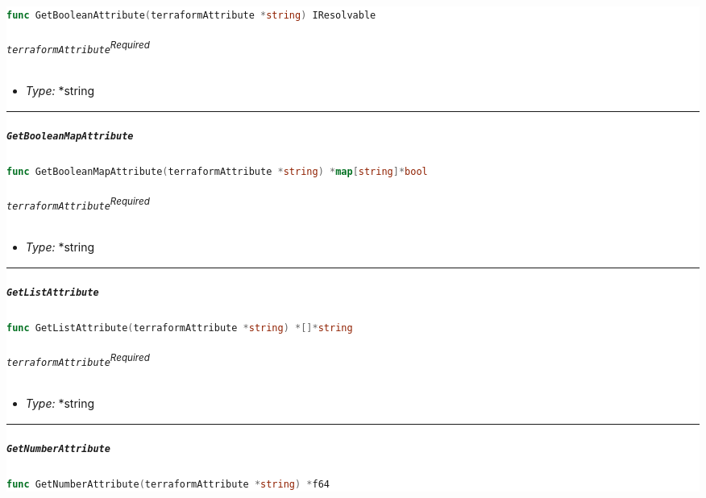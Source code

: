 ```go
func GetBooleanAttribute(terraformAttribute *string) IResolvable
```

###### `terraformAttribute`<sup>Required</sup> <a name="terraformAttribute" id="@cdktf/provider-snowflake.tableConstraint.TableConstraintForeignKeyPropertiesReferencesOutputReference.getBooleanAttribute.parameter.terraformAttribute"></a>

- *Type:* *string

---

##### `GetBooleanMapAttribute` <a name="GetBooleanMapAttribute" id="@cdktf/provider-snowflake.tableConstraint.TableConstraintForeignKeyPropertiesReferencesOutputReference.getBooleanMapAttribute"></a>

```go
func GetBooleanMapAttribute(terraformAttribute *string) *map[string]*bool
```

###### `terraformAttribute`<sup>Required</sup> <a name="terraformAttribute" id="@cdktf/provider-snowflake.tableConstraint.TableConstraintForeignKeyPropertiesReferencesOutputReference.getBooleanMapAttribute.parameter.terraformAttribute"></a>

- *Type:* *string

---

##### `GetListAttribute` <a name="GetListAttribute" id="@cdktf/provider-snowflake.tableConstraint.TableConstraintForeignKeyPropertiesReferencesOutputReference.getListAttribute"></a>

```go
func GetListAttribute(terraformAttribute *string) *[]*string
```

###### `terraformAttribute`<sup>Required</sup> <a name="terraformAttribute" id="@cdktf/provider-snowflake.tableConstraint.TableConstraintForeignKeyPropertiesReferencesOutputReference.getListAttribute.parameter.terraformAttribute"></a>

- *Type:* *string

---

##### `GetNumberAttribute` <a name="GetNumberAttribute" id="@cdktf/provider-snowflake.tableConstraint.TableConstraintForeignKeyPropertiesReferencesOutputReference.getNumberAttribute"></a>

```go
func GetNumberAttribute(terraformAttribute *string) *f64
```
